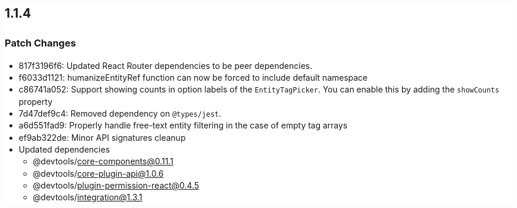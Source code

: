 ## 1.1.4

### Patch Changes

- 817f3196f6: Updated React Router dependencies to be peer dependencies.
- f6033d1121: humanizeEntityRef function can now be forced to include default namespace
- c86741a052: Support showing counts in option labels of the `EntityTagPicker`. You can enable this by adding the `showCounts` property
- 7d47def9c4: Removed dependency on `@types/jest`.
- a6d551fad9: Properly handle free-text entity filtering in the case of empty tag arrays
- ef9ab322de: Minor API signatures cleanup
- Updated dependencies
  - @devtools/core-components@0.11.1
  - @devtools/core-plugin-api@1.0.6
  - @devtools/plugin-permission-react@0.4.5
  - @devtools/integration@1.3.1
